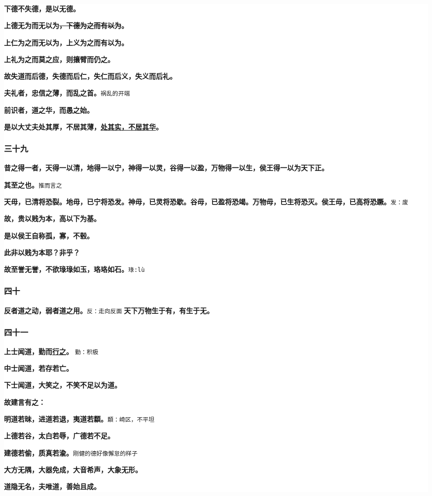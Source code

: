**下德不失德，是以无德。**

**上德无为而无以为~~，下德为之而有以为~~。**

**上仁为之而无以为，上义为之而有以为。**

**上礼为之而莫之应，则攘臂而仍之。**

**故失道而后德，失德而后仁，失仁而后义，失义而后礼。**

**夫礼者，忠信之薄，而乱之首。**`祸乱的开端`

**前识者，道之华，而愚之始。**

**是以大丈夫处其厚，不居其薄，<u>处其实，不居其华</u>。**



### 三十九

**昔之得一者，天得一以清，地得一以宁，神得一以灵，谷得一以盈，万物得一以生，侯王得一以为天下正。**

**其至之也。**`推而言之`

**天毋，已清将恐裂。地毋，已宁将恐发。神毋，已灵将恐歇。谷毋，已盈将恐竭。万物毋，已生将恐灭。侯王毋，已高将恐蹶。**`发：废`

**故，贵以贱为本，高以下为基。**

**是以侯王自称孤，寡，不毂。**

**此非以贱为本耶？非乎？**

**故至誉无誉，不欲琭琭如玉，珞珞如石。**`琭:lù`



### 四十

**反者道之动，弱者道之用。**`反：走向反面`
**天下万物生于有，有生于无。**



### 四十一

**上士闻道，勤而<u>行之</u>。** `勤：积极`

**中士闻道，若存若亡。**

**下士闻道，大笑之，不笑不足以为道。**

**故建言有之：**

**明道若昧，进道若退，夷道若纇。**`纇：崎区，不平坦`

**上德若谷，太白若辱，广德若不足。**

**建德若偷，质真若渝。**`刚健的德好像懈怠的样子`

**大方无隅，大器免成，大音希声，大象无形。**

**道隐无名，夫唯道，善始且成。**


